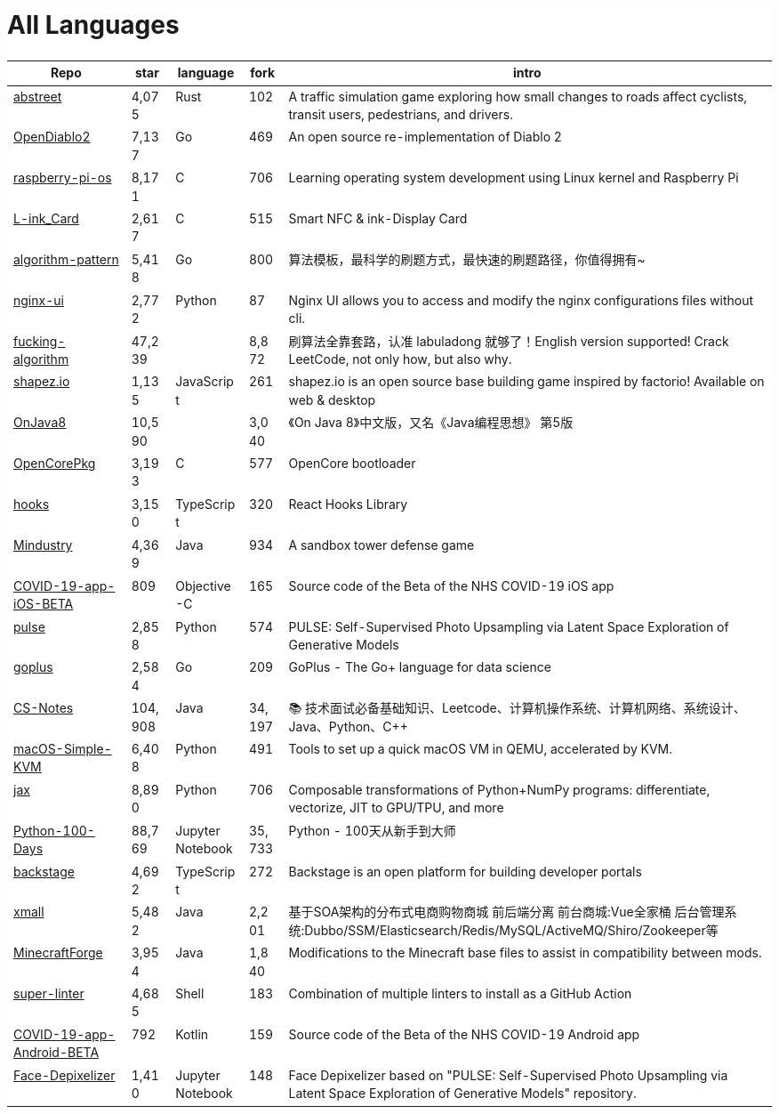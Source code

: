 
# All Languages

Repo|star|language|fork|intro
-|-|-|-|-
[abstreet](https://github.com/dabreegster/abstreet)|4,075|Rust|102|A traffic simulation game exploring how small changes to roads affect cyclists, transit users, pedestrians, and drivers.
[OpenDiablo2](https://github.com/OpenDiablo2/OpenDiablo2)|7,137|Go|469|An open source re-implementation of Diablo 2
[raspberry-pi-os](https://github.com/s-matyukevich/raspberry-pi-os)|8,171|C|706|Learning operating system development using Linux kernel and Raspberry Pi
[L-ink_Card](https://github.com/peng-zhihui/L-ink_Card)|2,617|C|515|Smart NFC & ink-Display Card
[algorithm-pattern](https://github.com/greyireland/algorithm-pattern)|5,418|Go|800|算法模板，最科学的刷题方式，最快速的刷题路径，你值得拥有~
[nginx-ui](https://github.com/schenkd/nginx-ui)|2,772|Python|87|Nginx UI allows you to access and modify the nginx configurations files without cli.
[fucking-algorithm](https://github.com/labuladong/fucking-algorithm)|47,239||8,872|刷算法全靠套路，认准 labuladong 就够了！English version supported! Crack LeetCode, not only how, but also why.
[shapez.io](https://github.com/tobspr/shapez.io)|1,135|JavaScript|261|shapez.io is an open source base building game inspired by factorio! Available on web & desktop
[OnJava8](https://github.com/LingCoder/OnJava8)|10,590||3,040|《On Java 8》中文版，又名《Java编程思想》 第5版
[OpenCorePkg](https://github.com/acidanthera/OpenCorePkg)|3,193|C|577|OpenCore bootloader
[hooks](https://github.com/alibaba/hooks)|3,150|TypeScript|320|React Hooks Library
[Mindustry](https://github.com/Anuken/Mindustry)|4,369|Java|934|A sandbox tower defense game
[COVID-19-app-iOS-BETA](https://github.com/nhsx/COVID-19-app-iOS-BETA)|809|Objective-C|165|Source code of the Beta of the NHS COVID-19 iOS app
[pulse](https://github.com/adamian98/pulse)|2,858|Python|574|PULSE: Self-Supervised Photo Upsampling via Latent Space Exploration of Generative Models
[goplus](https://github.com/qiniu/goplus)|2,584|Go|209|GoPlus - The Go+ language for data science
[CS-Notes](https://github.com/CyC2018/CS-Notes)|104,908|Java|34,197|📚 技术面试必备基础知识、Leetcode、计算机操作系统、计算机网络、系统设计、Java、Python、C++
[macOS-Simple-KVM](https://github.com/foxlet/macOS-Simple-KVM)|6,408|Python|491|Tools to set up a quick macOS VM in QEMU, accelerated by KVM.
[jax](https://github.com/google/jax)|8,890|Python|706|Composable transformations of Python+NumPy programs: differentiate, vectorize, JIT to GPU/TPU, and more
[Python-100-Days](https://github.com/jackfrued/Python-100-Days)|88,769|Jupyter Notebook|35,733|Python - 100天从新手到大师
[backstage](https://github.com/spotify/backstage)|4,692|TypeScript|272|Backstage is an open platform for building developer portals
[xmall](https://github.com/Exrick/xmall)|5,482|Java|2,201|基于SOA架构的分布式电商购物商城 前后端分离 前台商城:Vue全家桶 后台管理系统:Dubbo/SSM/Elasticsearch/Redis/MySQL/ActiveMQ/Shiro/Zookeeper等
[MinecraftForge](https://github.com/MinecraftForge/MinecraftForge)|3,954|Java|1,840|Modifications to the Minecraft base files to assist in compatibility between mods.
[super-linter](https://github.com/github/super-linter)|4,685|Shell|183|Combination of multiple linters to install as a GitHub Action
[COVID-19-app-Android-BETA](https://github.com/nhsx/COVID-19-app-Android-BETA)|792|Kotlin|159|Source code of the Beta of the NHS COVID-19 Android app
[Face-Depixelizer](https://github.com/tg-bomze/Face-Depixelizer)|1,410|Jupyter Notebook|148|Face Depixelizer based on "PULSE: Self-Supervised Photo Upsampling via Latent Space Exploration of Generative Models" repository.
